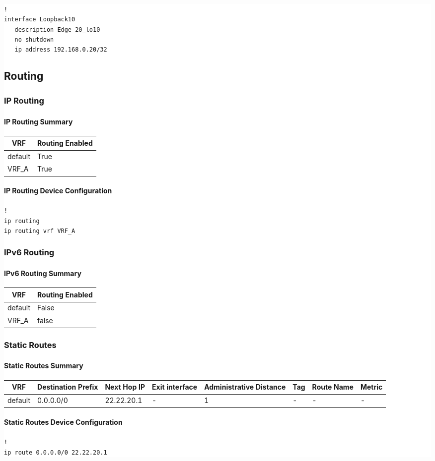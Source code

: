 ```eos
!
interface Loopback10
   description Edge-20_lo10
   no shutdown
   ip address 192.168.0.20/32
```

## Routing

### IP Routing

#### IP Routing Summary

| VRF | Routing Enabled |
| --- | --------------- |
| default | True |
| VRF_A | True |

#### IP Routing Device Configuration

```eos
!
ip routing
ip routing vrf VRF_A
```

### IPv6 Routing

#### IPv6 Routing Summary

| VRF | Routing Enabled |
| --- | --------------- |
| default | False |
| VRF_A | false |

### Static Routes

#### Static Routes Summary

| VRF | Destination Prefix | Next Hop IP | Exit interface | Administrative Distance | Tag | Route Name | Metric |
| --- | ------------------ | ----------- | -------------- | ----------------------- | --- | ---------- | ------ |
| default | 0.0.0.0/0 | 22.22.20.1 | - | 1 | - | - | - |

#### Static Routes Device Configuration

```eos
!
ip route 0.0.0.0/0 22.22.20.1
```
